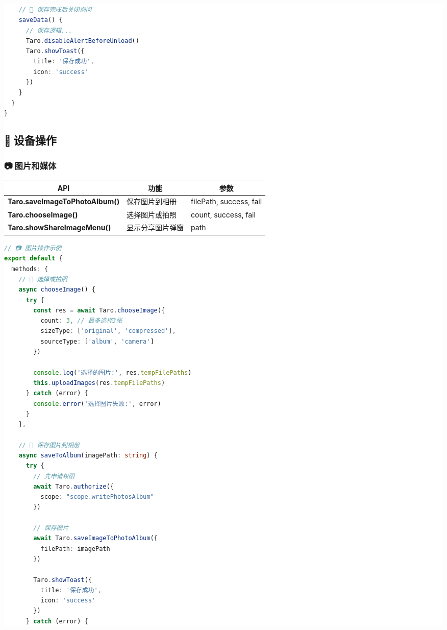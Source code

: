 ```typescript
    // 💾 保存完成后关闭询问
    saveData() {
      // 保存逻辑...
      Taro.disableAlertBeforeUnload()
      Taro.showToast({
        title: '保存成功',
        icon: 'success'
      })
    }
  }
}
```

## 📱 设备操作

### 📷 图片和媒体

| API | 功能 | 参数 |
|-----|------|------|
| **Taro.saveImageToPhotoAlbum()** | 保存图片到相册 | filePath, success, fail |
| **Taro.chooseImage()** | 选择图片或拍照 | count, success, fail |
| **Taro.showShareImageMenu()** | 显示分享图片弹窗 | path |

```typescript
// 📷 图片操作示例
export default {
  methods: {
    // 📸 选择或拍照
    async chooseImage() {
      try {
        const res = await Taro.chooseImage({
          count: 3, // 最多选择3张
          sizeType: ['original', 'compressed'],
          sourceType: ['album', 'camera']
        })
        
        console.log('选择的图片:', res.tempFilePaths)
        this.uploadImages(res.tempFilePaths)
      } catch (error) {
        console.error('选择图片失败:', error)
      }
    },
    
    // 💾 保存图片到相册
    async saveToAlbum(imagePath: string) {
      try {
        // 先申请权限
        await Taro.authorize({
          scope: "scope.writePhotosAlbum"
        })
        
        // 保存图片
        await Taro.saveImageToPhotoAlbum({
          filePath: imagePath
        })
        
        Taro.showToast({
          title: '保存成功',
          icon: 'success'
        })
      } catch (error) {
```